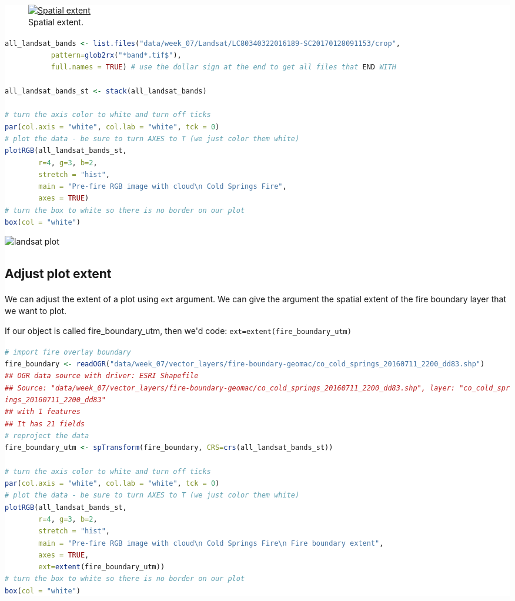 <figure>
    <a href="{{ site.url }}/images/courses/earth-analytics/spatial-data/spatial-extent.png">
    <img src="{{ site.url }}/images/courses/earth-analytics/spatial-data/spatial-extent.png" alt="Spatial extent ">
    </a>
    <figcaption>Spatial extent.
    </figcaption>
</figure>







```r
all_landsat_bands <- list.files("data/week_07/Landsat/LC80340322016189-SC20170128091153/crop",
           pattern=glob2rx("*band*.tif$"),
           full.names = TRUE) # use the dollar sign at the end to get all files that END WITH

all_landsat_bands_st <- stack(all_landsat_bands)

# turn the axis color to white and turn off ticks
par(col.axis = "white", col.lab = "white", tck = 0)
# plot the data - be sure to turn AXES to T (we just color them white)
plotRGB(all_landsat_bands_st,
        r=4, g=3, b=2,
        stretch = "hist",
        main = "Pre-fire RGB image with cloud\n Cold Springs Fire",
        axes = TRUE)
# turn the box to white so there is no border on our plot
box(col = "white")
```

<img src="{{ site.url }}/images/rfigs/courses/earth-analytics/week08-multispectral-remote-sensing-fire/how-to/2017-03-01-howto04-adjust-plot-extent-R/plot-landsat-1.png" title="landsat plot" alt="landsat plot" width="90%" />

## Adjust plot extent

We can adjust the extent of a plot using `ext` argument.
We can give the argument the spatial extent of the fire boundary
layer that we want to plot.

If our object is called fire_boundary_utm, then we'd code: `ext=extent(fire_boundary_utm)`



```r
# import fire overlay boundary
fire_boundary <- readOGR("data/week_07/vector_layers/fire-boundary-geomac/co_cold_springs_20160711_2200_dd83.shp")
## OGR data source with driver: ESRI Shapefile 
## Source: "data/week_07/vector_layers/fire-boundary-geomac/co_cold_springs_20160711_2200_dd83.shp", layer: "co_cold_springs_20160711_2200_dd83"
## with 1 features
## It has 21 fields
# reproject the data
fire_boundary_utm <- spTransform(fire_boundary, CRS=crs(all_landsat_bands_st))

# turn the axis color to white and turn off ticks
par(col.axis = "white", col.lab = "white", tck = 0)
# plot the data - be sure to turn AXES to T (we just color them white)
plotRGB(all_landsat_bands_st,
        r=4, g=3, b=2,
        stretch = "hist",
        main = "Pre-fire RGB image with cloud\n Cold Springs Fire\n Fire boundary extent",
        axes = TRUE,
        ext=extent(fire_boundary_utm))
# turn the box to white so there is no border on our plot
box(col = "white")
```